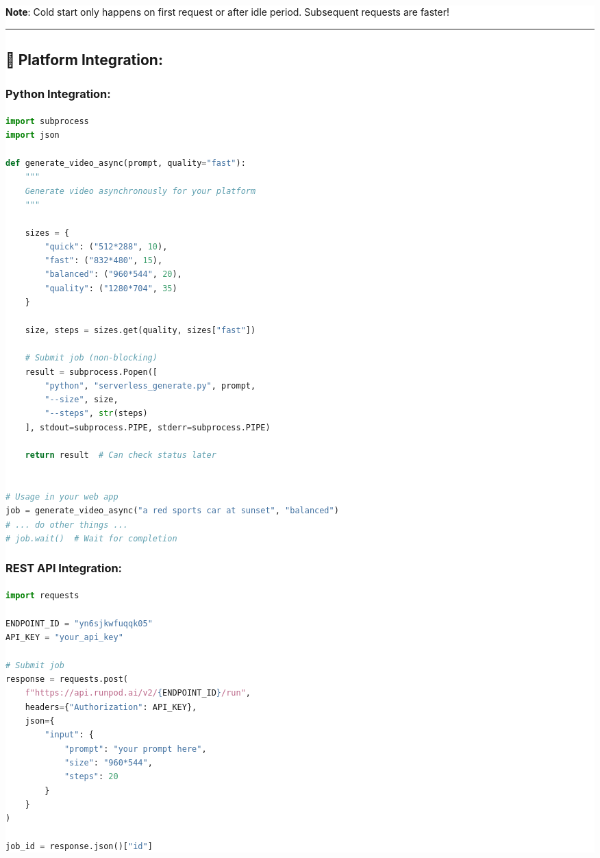 **Note**: Cold start only happens on first request or after idle period. Subsequent requests are faster!

---

## 🔧 **Platform Integration:**

### Python Integration:
```python
import subprocess
import json

def generate_video_async(prompt, quality="fast"):
    """
    Generate video asynchronously for your platform
    """
    
    sizes = {
        "quick": ("512*288", 10),
        "fast": ("832*480", 15),
        "balanced": ("960*544", 20),
        "quality": ("1280*704", 35)
    }
    
    size, steps = sizes.get(quality, sizes["fast"])
    
    # Submit job (non-blocking)
    result = subprocess.Popen([
        "python", "serverless_generate.py", prompt,
        "--size", size,
        "--steps", str(steps)
    ], stdout=subprocess.PIPE, stderr=subprocess.PIPE)
    
    return result  # Can check status later


# Usage in your web app
job = generate_video_async("a red sports car at sunset", "balanced")
# ... do other things ...
# job.wait()  # Wait for completion
```

### REST API Integration:
```python
import requests

ENDPOINT_ID = "yn6sjkwfuqqk05"
API_KEY = "your_api_key"

# Submit job
response = requests.post(
    f"https://api.runpod.ai/v2/{ENDPOINT_ID}/run",
    headers={"Authorization": API_KEY},
    json={
        "input": {
            "prompt": "your prompt here",
            "size": "960*544",
            "steps": 20
        }
    }
)

job_id = response.json()["id"]
```